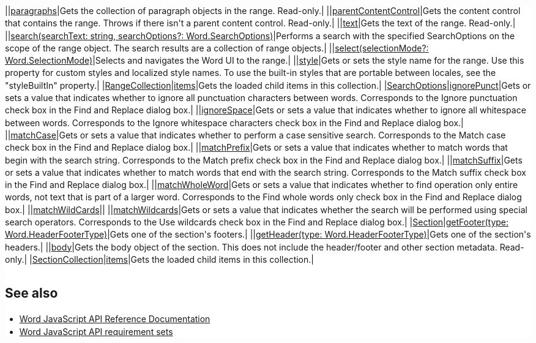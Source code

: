 ||[paragraphs](/javascript/api/word/word.range#paragraphs)|Gets the collection of paragraph objects in the range. Read-only.|
||[parentContentControl](/javascript/api/word/word.range#parentcontentcontrol)|Gets the content control that contains the range. Throws if there isn't a parent content control. Read-only.|
||[text](/javascript/api/word/word.range#text)|Gets the text of the range. Read-only.|
||[search(searchText: string, searchOptions?: Word.SearchOptions)](/javascript/api/word/word.range#search-searchtext--searchoptions--ignorepunct--ignorespace--matchcase--matchprefix--matchsuffix--matchwholeword--matchwildcards-)|Performs a search with the specified SearchOptions on the scope of the range object. The search results are a collection of range objects.|
||[select(selectionMode?: Word.SelectionMode)](/javascript/api/word/word.range#select-selectionmode-)|Selects and navigates the Word UI to the range.|
||[style](/javascript/api/word/word.range#style)|Gets or sets the style name for the range. Use this property for custom styles and localized style names. To use the built-in styles that are portable between locales, see the "styleBuiltIn" property.|
|[RangeCollection](/javascript/api/word/word.rangecollection)|[items](/javascript/api/word/word.rangecollection#items)|Gets the loaded child items in this collection.|
|[SearchOptions](/javascript/api/word/word.searchoptions)|[ignorePunct](/javascript/api/word/word.searchoptions#ignorepunct)|Gets or sets a value that indicates whether to ignore all punctuation characters between words. Corresponds to the Ignore punctuation check box in the Find and Replace dialog box.|
||[ignoreSpace](/javascript/api/word/word.searchoptions#ignorespace)|Gets or sets a value that indicates whether to ignore all whitespace between words. Corresponds to the Ignore whitespace characters check box in the Find and Replace dialog box.|
||[matchCase](/javascript/api/word/word.searchoptions#matchcase)|Gets or sets a value that indicates whether to perform a case sensitive search. Corresponds to the Match case check box in the Find and Replace dialog box.|
||[matchPrefix](/javascript/api/word/word.searchoptions#matchprefix)|Gets or sets a value that indicates whether to match words that begin with the search string. Corresponds to the Match prefix check box in the Find and Replace dialog box.|
||[matchSuffix](/javascript/api/word/word.searchoptions#matchsuffix)|Gets or sets a value that indicates whether to match words that end with the search string. Corresponds to the Match suffix check box in the Find and Replace dialog box.|
||[matchWholeWord](/javascript/api/word/word.searchoptions#matchwholeword)|Gets or sets a value that indicates whether to find operation only entire words, not text that is part of a larger word. Corresponds to the Find whole words only check box in the Find and Replace dialog box.|
||[matchWildCards](/javascript/api/word/word.searchoptions#matchwildcards)||
||[matchWildcards](/javascript/api/word/word.searchoptions#matchwildcards)|Gets or sets a value that indicates whether the search will be performed using special search operators. Corresponds to the Use wildcards check box in the Find and Replace dialog box.|
|[Section](/javascript/api/word/word.section)|[getFooter(type: Word.HeaderFooterType)](/javascript/api/word/word.section#getfooter-type-)|Gets one of the section's footers.|
||[getHeader(type: Word.HeaderFooterType)](/javascript/api/word/word.section#getheader-type-)|Gets one of the section's headers.|
||[body](/javascript/api/word/word.section#body)|Gets the body object of the section. This does not include the header/footer and other section metadata. Read-only.|
|[SectionCollection](/javascript/api/word/word.sectioncollection)|[items](/javascript/api/word/word.sectioncollection#items)|Gets the loaded child items in this collection.|

## See also

- [Word JavaScript API Reference Documentation](/javascript/api/word)
- [Word JavaScript API requirement sets](word-api-requirement-sets.md)
